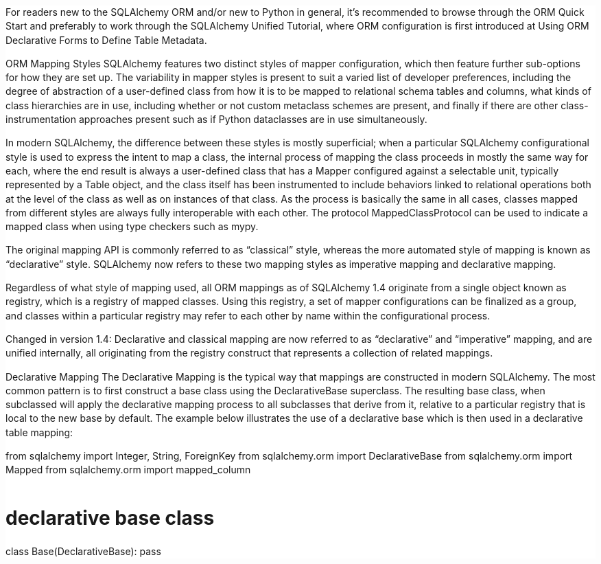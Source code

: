 For readers new to the SQLAlchemy ORM and/or new to Python in general, it’s recommended to browse through the ORM Quick Start and preferably to work through the SQLAlchemy Unified Tutorial, where ORM configuration is first introduced at Using ORM Declarative Forms to Define Table Metadata.

ORM Mapping Styles
SQLAlchemy features two distinct styles of mapper configuration, which then feature further sub-options for how they are set up. The variability in mapper styles is present to suit a varied list of developer preferences, including the degree of abstraction of a user-defined class from how it is to be mapped to relational schema tables and columns, what kinds of class hierarchies are in use, including whether or not custom metaclass schemes are present, and finally if there are other class-instrumentation approaches present such as if Python dataclasses are in use simultaneously.

In modern SQLAlchemy, the difference between these styles is mostly superficial; when a particular SQLAlchemy configurational style is used to express the intent to map a class, the internal process of mapping the class proceeds in mostly the same way for each, where the end result is always a user-defined class that has a Mapper configured against a selectable unit, typically represented by a Table object, and the class itself has been instrumented to include behaviors linked to relational operations both at the level of the class as well as on instances of that class. As the process is basically the same in all cases, classes mapped from different styles are always fully interoperable with each other. The protocol MappedClassProtocol can be used to indicate a mapped class when using type checkers such as mypy.

The original mapping API is commonly referred to as “classical” style, whereas the more automated style of mapping is known as “declarative” style. SQLAlchemy now refers to these two mapping styles as imperative mapping and declarative mapping.

Regardless of what style of mapping used, all ORM mappings as of SQLAlchemy 1.4 originate from a single object known as registry, which is a registry of mapped classes. Using this registry, a set of mapper configurations can be finalized as a group, and classes within a particular registry may refer to each other by name within the configurational process.

Changed in version 1.4: Declarative and classical mapping are now referred to as “declarative” and “imperative” mapping, and are unified internally, all originating from the registry construct that represents a collection of related mappings.

Declarative Mapping
The Declarative Mapping is the typical way that mappings are constructed in modern SQLAlchemy. The most common pattern is to first construct a base class using the DeclarativeBase superclass. The resulting base class, when subclassed will apply the declarative mapping process to all subclasses that derive from it, relative to a particular registry that is local to the new base by default. The example below illustrates the use of a declarative base which is then used in a declarative table mapping:

from sqlalchemy import Integer, String, ForeignKey
from sqlalchemy.orm import DeclarativeBase
from sqlalchemy.orm import Mapped
from sqlalchemy.orm import mapped_column


# declarative base class
class Base(DeclarativeBase):
    pass

